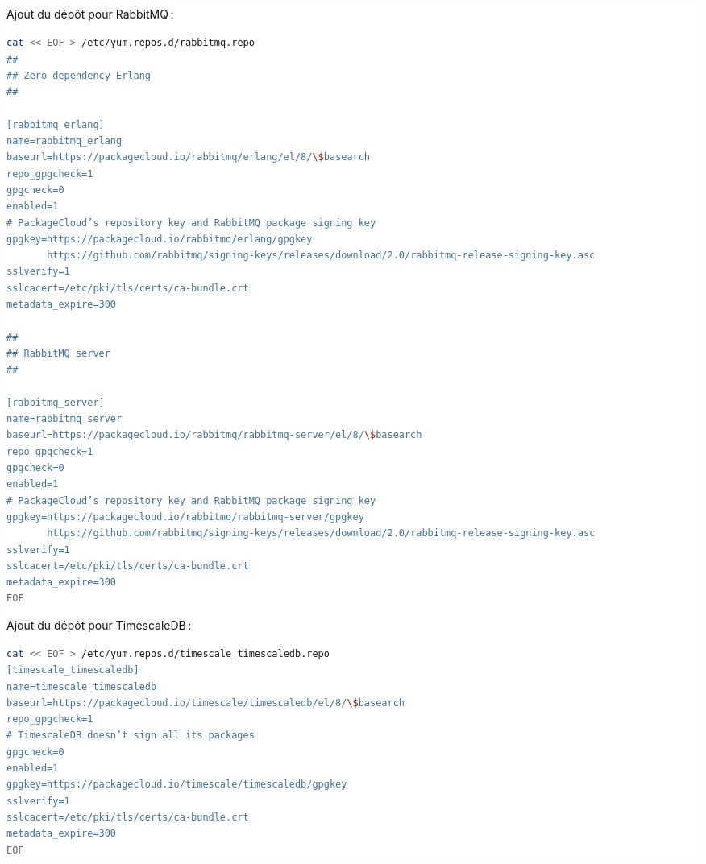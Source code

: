 Ajout du dépôt pour RabbitMQ :

```sh
cat << EOF > /etc/yum.repos.d/rabbitmq.repo
##
## Zero dependency Erlang
##

[rabbitmq_erlang]
name=rabbitmq_erlang
baseurl=https://packagecloud.io/rabbitmq/erlang/el/8/\$basearch
repo_gpgcheck=1
gpgcheck=0
enabled=1
# PackageCloud’s repository key and RabbitMQ package signing key
gpgkey=https://packagecloud.io/rabbitmq/erlang/gpgkey
       https://github.com/rabbitmq/signing-keys/releases/download/2.0/rabbitmq-release-signing-key.asc
sslverify=1
sslcacert=/etc/pki/tls/certs/ca-bundle.crt
metadata_expire=300

##
## RabbitMQ server
##

[rabbitmq_server]
name=rabbitmq_server
baseurl=https://packagecloud.io/rabbitmq/rabbitmq-server/el/8/\$basearch
repo_gpgcheck=1
gpgcheck=0
enabled=1
# PackageCloud’s repository key and RabbitMQ package signing key
gpgkey=https://packagecloud.io/rabbitmq/rabbitmq-server/gpgkey
       https://github.com/rabbitmq/signing-keys/releases/download/2.0/rabbitmq-release-signing-key.asc
sslverify=1
sslcacert=/etc/pki/tls/certs/ca-bundle.crt
metadata_expire=300
EOF
```

Ajout du dépôt pour TimescaleDB :

```sh
cat << EOF > /etc/yum.repos.d/timescale_timescaledb.repo
[timescale_timescaledb]
name=timescale_timescaledb
baseurl=https://packagecloud.io/timescale/timescaledb/el/8/\$basearch
repo_gpgcheck=1
# TimescaleDB doesn’t sign all its packages
gpgcheck=0
enabled=1
gpgkey=https://packagecloud.io/timescale/timescaledb/gpgkey
sslverify=1
sslcacert=/etc/pki/tls/certs/ca-bundle.crt
metadata_expire=300
EOF
```
